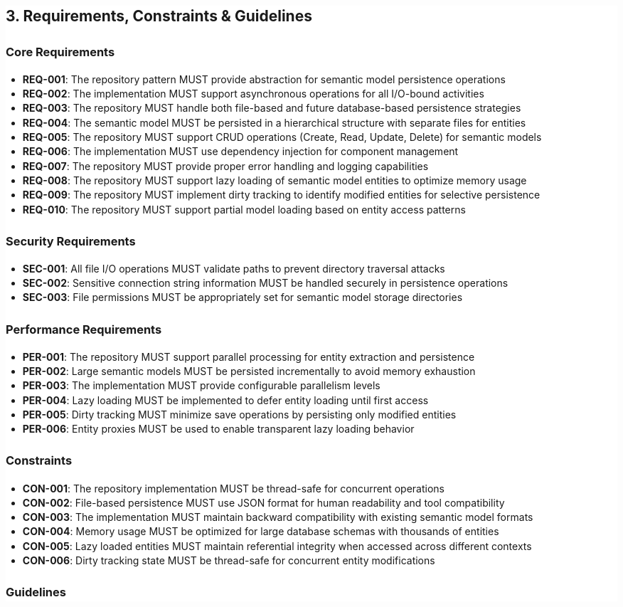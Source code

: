 ## 3. Requirements, Constraints & Guidelines

### Core Requirements

- **REQ-001**: The repository pattern MUST provide abstraction for semantic model persistence operations
- **REQ-002**: The implementation MUST support asynchronous operations for all I/O-bound activities
- **REQ-003**: The repository MUST handle both file-based and future database-based persistence strategies
- **REQ-004**: The semantic model MUST be persisted in a hierarchical structure with separate files for entities
- **REQ-005**: The repository MUST support CRUD operations (Create, Read, Update, Delete) for semantic models
- **REQ-006**: The implementation MUST use dependency injection for component management
- **REQ-007**: The repository MUST provide proper error handling and logging capabilities
- **REQ-008**: The repository MUST support lazy loading of semantic model entities to optimize memory usage
- **REQ-009**: The repository MUST implement dirty tracking to identify modified entities for selective persistence
- **REQ-010**: The repository MUST support partial model loading based on entity access patterns

### Security Requirements

- **SEC-001**: All file I/O operations MUST validate paths to prevent directory traversal attacks
- **SEC-002**: Sensitive connection string information MUST be handled securely in persistence operations
- **SEC-003**: File permissions MUST be appropriately set for semantic model storage directories

### Performance Requirements

- **PER-001**: The repository MUST support parallel processing for entity extraction and persistence
- **PER-002**: Large semantic models MUST be persisted incrementally to avoid memory exhaustion
- **PER-003**: The implementation MUST provide configurable parallelism levels
- **PER-004**: Lazy loading MUST be implemented to defer entity loading until first access
- **PER-005**: Dirty tracking MUST minimize save operations by persisting only modified entities
- **PER-006**: Entity proxies MUST be used to enable transparent lazy loading behavior

### Constraints

- **CON-001**: The repository implementation MUST be thread-safe for concurrent operations
- **CON-002**: File-based persistence MUST use JSON format for human readability and tool compatibility
- **CON-003**: The implementation MUST maintain backward compatibility with existing semantic model formats
- **CON-004**: Memory usage MUST be optimized for large database schemas with thousands of entities
- **CON-005**: Lazy loaded entities MUST maintain referential integrity when accessed across different contexts
- **CON-006**: Dirty tracking state MUST be thread-safe for concurrent entity modifications

### Guidelines
